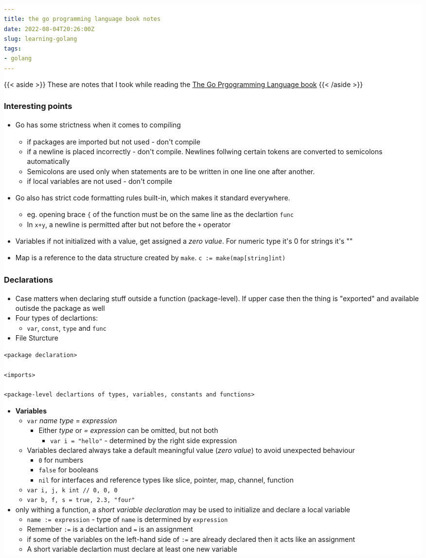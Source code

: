 ```yaml
---
title: the go programming language book notes
date: 2022-08-04T20:26:00Z
slug: learning-golang
tags:
- golang
---
```


{{< aside >}}
These are notes that I took while reading the [The Go Prgogramming Language book](https://www.gopl.io/)
{{< /aside >}}


### Interesting points

- Go has some strictness when it comes to compiling
  - if packages are imported but not used - don't compile
  - if a newline is placed incorrectly - don't compile. Newlines follwing certain tokens are converted to semicolons automatically
  - Semicolons are used only when statements are to be written in one line one after another.
  - if local variables are not used - don't compile
- Go also has strict code formatting rules built-in, which makes it standard everywhere.
  - eg. opening brace `{` of the function must be on the same line as the declartion `func`
  - In `x+y`, a newline is permitted after but not before the `+` operator
- Variables if not initialized with a value, get assigned a *zero value*. For numeric type it's 0 for strings it's ""


- Map is a reference to the data structure created by `make`. `c := make(map[string]int)`



### Declarations

- Case matters when declaring stuff outside a function (package-level). If upper case then the thing is "exported" and available outisde the package as well
- Four types of declartions:
  - `var`, `const`, `type` and `func`
- File Sturcture
```
<package declaration>

<imports>

<package-level declartions of types, variables, constants and functions>
```
- **Variables**
  - `var` _name_ _type_ = _expression_
    - Either _type_ or _= expression_ can be omitted, but not both
      - `var i = "hello"` - determined by the right side expression
  - Variables declared always take a default meaningful value (_zero value_) to avoid unexpected behaviour
    - `0` for numbers
    - `false` for booleans
    - `nil` for interfaces and reference types like slice, pointer, map, channel, function
  - `var i, j, k int // 0, 0, 0`
  - `var b, f, s = true, 2.3, "four"`
- only withing a function, a *short variable declaration* may be used to initialize and declare a local variable
  - `name := expression` - type of `name` is determined by `expression`
  - Remember `:=` is a declartion and `=` is an assignment
  - if some of the variables on the left-hand side of `:=` are already declared then it acts like an assignment
  - A short variable declartion must declare at least one new variable